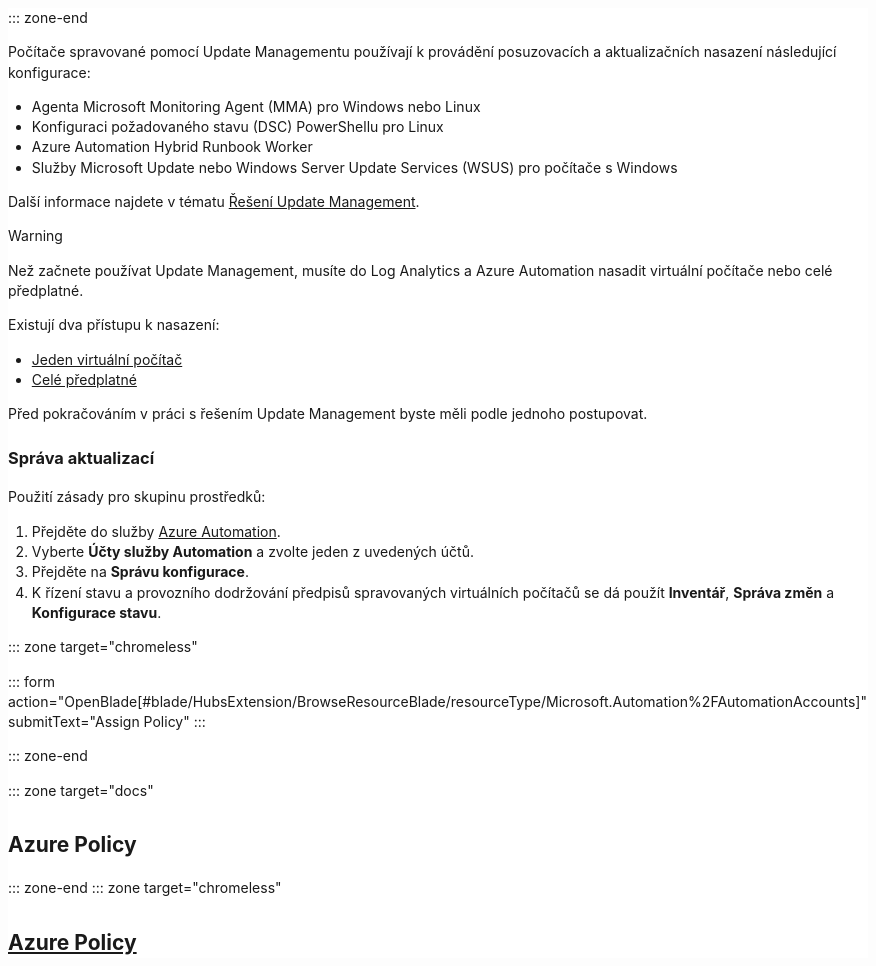 ::: zone-end

Počítače spravované pomocí Update Managementu používají k provádění posuzovacích a aktualizačních nasazení následující konfigurace:

- Agenta Microsoft Monitoring Agent (MMA) pro Windows nebo Linux
- Konfiguraci požadovaného stavu (DSC) PowerShellu pro Linux
- Azure Automation Hybrid Runbook Worker
- Služby Microsoft Update nebo Windows Server Update Services (WSUS) pro počítače s Windows

Další informace najdete v tématu [Řešení Update Management](https://docs.microsoft.com/azure/automation/automation-update-management).

> [!WARNING]
> Než začnete používat Update Management, musíte do Log Analytics a Azure Automation nasadit virtuální počítače nebo celé předplatné.
>
> Existují dva přístupu k nasazení:
>
> - [Jeden virtuální počítač](https://docs.microsoft.com/azure/cloud-adoption-framework/manage/azure-server-management/onboard-single-vm)
> - [Celé předplatné](https://docs.microsoft.com/azure/cloud-adoption-framework/manage/azure-server-management/onboard-at-scale)
>
> Před pokračováním v práci s řešením Update Management byste měli podle jednoho postupovat.

### <a name="manage-updates"></a>Správa aktualizací

Použití zásady pro skupinu prostředků:

1. Přejděte do služby [Azure Automation](https://portal.azure.com/#blade/HubsExtension/BrowseResourceBlade/resourceType/Microsoft.Automation%2FAutomationAccounts).
1. Vyberte **Účty služby Automation** a zvolte jeden z uvedených účtů.
1. Přejděte na **Správu konfigurace**.
1. K řízení stavu a provozního dodržování předpisů spravovaných virtuálních počítačů se dá použít **Inventář**, **Správa změn** a **Konfigurace stavu**.

::: zone target="chromeless"



::: form action="OpenBlade[#blade/HubsExtension/BrowseResourceBlade/resourceType/Microsoft.Automation%2FAutomationAccounts]" submitText="Assign Policy" :::



::: zone-end

::: zone target="docs"

## <a name="azure-policy"></a>Azure Policy

::: zone-end
::: zone target="chromeless"

## <a name="azure-policytabazurepolicy"></a>[Azure Policy](#tab/AzurePolicy)
